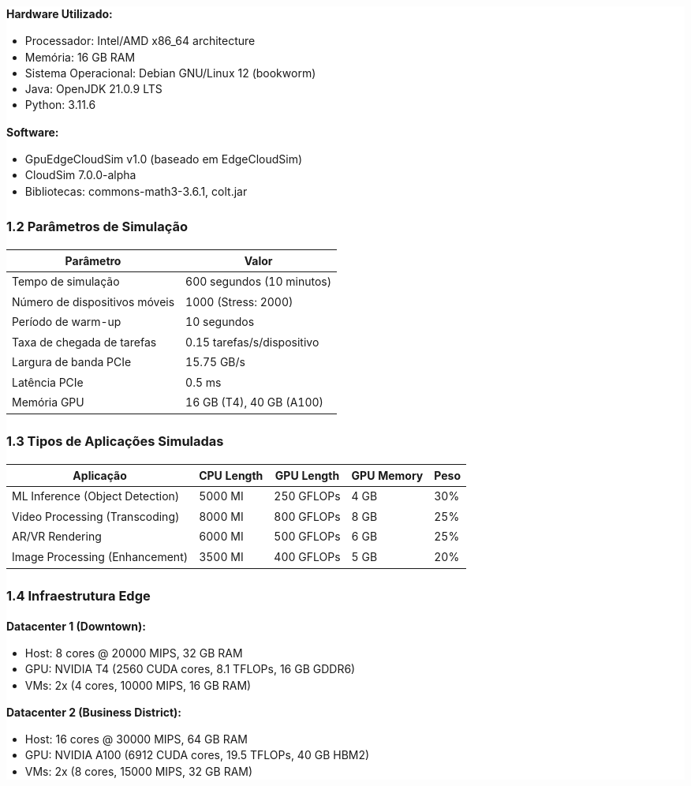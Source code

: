 **Hardware Utilizado:**
- Processador: Intel/AMD x86_64 architecture
- Memória: 16 GB RAM
- Sistema Operacional: Debian GNU/Linux 12 (bookworm)
- Java: OpenJDK 21.0.9 LTS
- Python: 3.11.6

**Software:**
- GpuEdgeCloudSim v1.0 (baseado em EdgeCloudSim)
- CloudSim 7.0.0-alpha
- Bibliotecas: commons-math3-3.6.1, colt.jar

### 1.2 Parâmetros de Simulação

| Parâmetro | Valor |
|-----------|-------|
| Tempo de simulação | 600 segundos (10 minutos) |
| Número de dispositivos móveis | 1000 (Stress: 2000) |
| Período de warm-up | 10 segundos |
| Taxa de chegada de tarefas | 0.15 tarefas/s/dispositivo |
| Largura de banda PCIe | 15.75 GB/s |
| Latência PCIe | 0.5 ms |
| Memória GPU | 16 GB (T4), 40 GB (A100) |

### 1.3 Tipos de Aplicações Simuladas

| Aplicação | CPU Length | GPU Length | GPU Memory | Peso |
|-----------|-----------|-----------|-----------|------|
| ML Inference (Object Detection) | 5000 MI | 250 GFLOPs | 4 GB | 30% |
| Video Processing (Transcoding) | 8000 MI | 800 GFLOPs | 8 GB | 25% |
| AR/VR Rendering | 6000 MI | 500 GFLOPs | 6 GB | 25% |
| Image Processing (Enhancement) | 3500 MI | 400 GFLOPs | 5 GB | 20% |

### 1.4 Infraestrutura Edge

**Datacenter 1 (Downtown):**
- Host: 8 cores @ 20000 MIPS, 32 GB RAM
- GPU: NVIDIA T4 (2560 CUDA cores, 8.1 TFLOPs, 16 GB GDDR6)
- VMs: 2x (4 cores, 10000 MIPS, 16 GB RAM)

**Datacenter 2 (Business District):**
- Host: 16 cores @ 30000 MIPS, 64 GB RAM
- GPU: NVIDIA A100 (6912 CUDA cores, 19.5 TFLOPs, 40 GB HBM2)
- VMs: 2x (8 cores, 15000 MIPS, 32 GB RAM)
